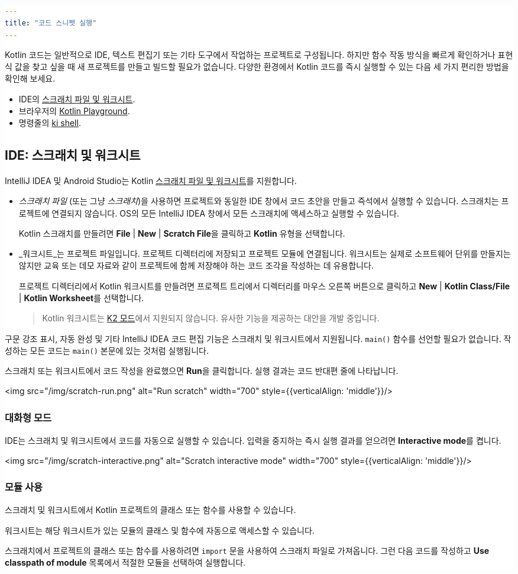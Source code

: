 ```yaml
---
title: "코드 스니펫 실행"
---
```

Kotlin 코드는 일반적으로 IDE, 텍스트 편집기 또는 기타 도구에서 작업하는 프로젝트로 구성됩니다. 하지만 함수 작동 방식을 빠르게 확인하거나 표현식 값을 찾고 싶을 때 새 프로젝트를 만들고 빌드할 필요가 없습니다. 다양한 환경에서 Kotlin 코드를 즉시 실행할 수 있는 다음 세 가지 편리한 방법을 확인해 보세요.

* IDE의 [스크래치 파일 및 워크시트](#ide-scratches-and-worksheets).
* 브라우저의 [Kotlin Playground](#browser-kotlin-playground).
* 명령줄의 [ki shell](#command-line-ki-shell).

## IDE: 스크래치 및 워크시트

IntelliJ IDEA 및 Android Studio는 Kotlin [스크래치 파일 및 워크시트](https://www.jetbrains.com/help/idea/kotlin-repl.html#efb8fb32)를 지원합니다.

* _스크래치 파일_ (또는 그냥 _스크래치_)을 사용하면 프로젝트와 동일한 IDE 창에서 코드 초안을 만들고 즉석에서 실행할 수 있습니다.
  스크래치는 프로젝트에 연결되지 않습니다. OS의 모든 IntelliJ IDEA 창에서 모든 스크래치에 액세스하고 실행할 수 있습니다.

  Kotlin 스크래치를 만들려면 **File** | **New** | **Scratch File**을 클릭하고 **Kotlin** 유형을 선택합니다.

* _워크시트_는 프로젝트 파일입니다. 프로젝트 디렉터리에 저장되고 프로젝트 모듈에 연결됩니다.
  워크시트는 실제로 소프트웨어 단위를 만들지는 않지만 교육 또는 데모 자료와 같이 프로젝트에 함께 저장해야 하는 코드 조각을 작성하는 데 유용합니다.

  프로젝트 디렉터리에서 Kotlin 워크시트를 만들려면 프로젝트 트리에서 디렉터리를 마우스 오른쪽 버튼으로 클릭하고
  **New** | **Kotlin Class/File** | **Kotlin Worksheet**를 선택합니다.

    > Kotlin 워크시트는 [K2 모드](https://blog.jetbrains.com/idea/2024/11/k2-mode-becomes-stable/)에서 지원되지 않습니다. 유사한 기능을 제공하는 대안을 개발 중입니다.
    >
    

구문 강조 표시, 자동 완성 및 기타
IntelliJ IDEA 코드 편집 기능은 스크래치 및 워크시트에서 지원됩니다. `main()` 함수를 선언할 필요가 없습니다. 작성하는 모든 코드는 `main()` 본문에 있는 것처럼 실행됩니다.

스크래치 또는 워크시트에서 코드 작성을 완료했으면 **Run**을 클릭합니다.
실행 결과는 코드 반대편 줄에 나타납니다.

<img src="/img/scratch-run.png" alt="Run scratch" width="700" style={{verticalAlign: 'middle'}}/>

### 대화형 모드

IDE는 스크래치 및 워크시트에서 코드를 자동으로 실행할 수 있습니다. 입력을 중지하는 즉시 실행 결과를 얻으려면 **Interactive mode**를 켭니다.

<img src="/img/scratch-interactive.png" alt="Scratch interactive mode" width="700" style={{verticalAlign: 'middle'}}/>

### 모듈 사용

스크래치 및 워크시트에서 Kotlin 프로젝트의 클래스 또는 함수를 사용할 수 있습니다.

워크시트는 해당 워크시트가 있는 모듈의 클래스 및 함수에 자동으로 액세스할 수 있습니다.

스크래치에서 프로젝트의 클래스 또는 함수를 사용하려면 `import` 문을 사용하여 스크래치 파일로 가져옵니다. 그런 다음 코드를 작성하고 **Use classpath of module** 목록에서 적절한 모듈을 선택하여 실행합니다.
